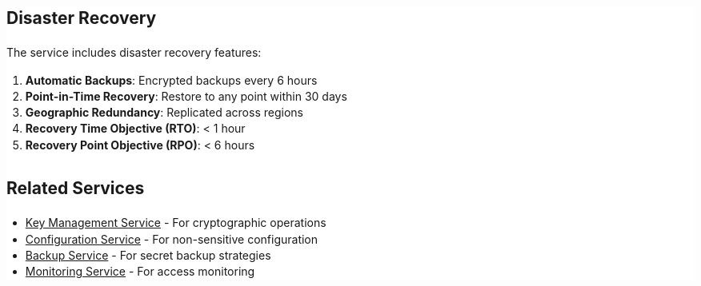 ## Disaster Recovery

The service includes disaster recovery features:

1. **Automatic Backups**: Encrypted backups every 6 hours
2. **Point-in-Time Recovery**: Restore to any point within 30 days
3. **Geographic Redundancy**: Replicated across regions
4. **Recovery Time Objective (RTO)**: < 1 hour
5. **Recovery Point Objective (RPO)**: < 6 hours

## Related Services

- [Key Management Service](key-management-service.md) - For cryptographic operations
- [Configuration Service](configuration-service.md) - For non-sensitive configuration
- [Backup Service](backup-service.md) - For secret backup strategies
- [Monitoring Service](monitoring-service.md) - For access monitoring